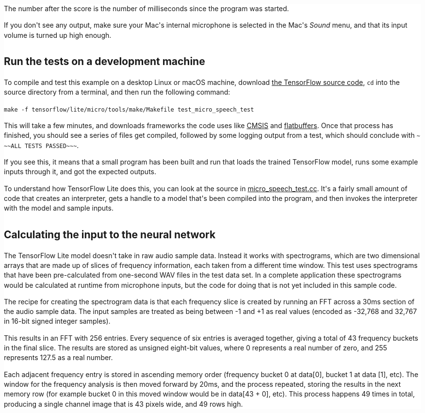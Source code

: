 The number after the score is the number of milliseconds since the program was
started.

If you don't see any output, make sure your Mac's internal microphone is
selected in the Mac's *Sound* menu, and that its input volume is turned up high
enough.

## Run the tests on a development machine

To compile and test this example on a desktop Linux or macOS machine, download
[the TensorFlow source code](https://github.com/tensorflow/tensorflow), `cd`
into the source directory from a terminal, and then run the following command:

```
make -f tensorflow/lite/micro/tools/make/Makefile test_micro_speech_test
```

This will take a few minutes, and downloads frameworks the code uses like
[CMSIS](https://developer.arm.com/embedded/cmsis) and
[flatbuffers](https://google.github.io/flatbuffers/). Once that process has
finished, you should see a series of files get compiled, followed by some
logging output from a test, which should conclude with `~~~ALL TESTS PASSED~~~`.

If you see this, it means that a small program has been built and run that loads
the trained TensorFlow model, runs some example inputs through it, and got the
expected outputs.

To understand how TensorFlow Lite does this, you can look at the source in
[micro_speech_test.cc](https://github.com/tensorflow/tensorflow/tree/master/tensorflow/lite/micro/examples/micro_speech/micro_speech_test.cc).
It's a fairly small amount of code that creates an interpreter, gets a handle to
a model that's been compiled into the program, and then invokes the interpreter
with the model and sample inputs.

## Calculating the input to the neural network

The TensorFlow Lite model doesn't take in raw audio sample data. Instead it
works with spectrograms, which are two dimensional arrays that are made up of
slices of frequency information, each taken from a different time window. This
test uses spectrograms that have been pre-calculated from one-second WAV files
in the test data set. In a complete application these spectrograms would be
calculated at runtime from microphone inputs, but the code for doing that is not
yet included in this sample code.

The recipe for creating the spectrogram data is that each frequency slice is
created by running an FFT across a 30ms section of the audio sample data. The
input samples are treated as being between -1 and +1 as real values (encoded as
-32,768 and 32,767 in 16-bit signed integer samples).

This results in an FFT with 256 entries. Every sequence of six entries is
averaged together, giving a total of 43 frequency buckets in the final slice.
The results are stored as unsigned eight-bit values, where 0 represents a real
number of zero, and 255 represents 127.5 as a real number.

Each adjacent frequency entry is stored in ascending memory order (frequency
bucket 0 at data[0], bucket 1 at data [1], etc). The window for the frequency
analysis is then moved forward by 20ms, and the process repeated, storing the
results in the next memory row (for example bucket 0 in this moved window would
be in data[43 + 0], etc). This process happens 49 times in total, producing a
single channel image that is 43 pixels wide, and 49 rows high.

